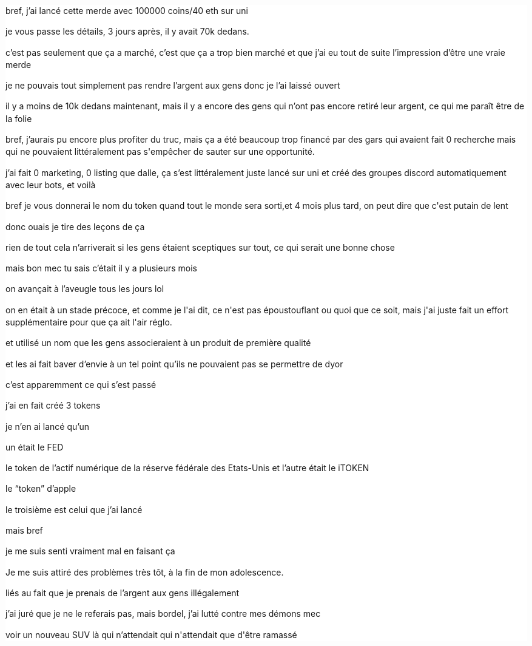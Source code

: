 bref, j’ai lancé cette merde avec 100000 coins/40 eth sur uni

je vous passe les détails, 3 jours après, il y avait 70k dedans.  

c’est pas seulement que ça a marché, c’est que ça a trop bien marché et que j’ai eu tout de suite l’impression d’être une vraie merde

je ne pouvais tout simplement pas rendre l’argent aux gens donc je l’ai laissé ouvert

il y a moins de 10k dedans maintenant, mais il y a encore des gens qui n’ont pas encore retiré leur argent, ce qui me paraît être de la folie

bref, j’aurais pu encore plus profiter du truc, mais ça a été beaucoup trop financé par des gars qui avaient fait 0 recherche mais qui ne pouvaient littéralement pas s'empêcher de sauter sur une opportunité.

j’ai fait 0 marketing, 0 listing que dalle, ça s’est littéralement juste lancé sur uni et créé des groupes discord automatiquement avec leur bots, et voilà

bref je vous donnerai le nom du token quand tout le monde sera sorti,et 4 mois plus tard, on peut dire que c'est putain de lent

donc ouais je tire des leçons de ça

rien de tout cela n’arriverait si les gens étaient sceptiques sur tout, ce qui serait une bonne chose

mais bon mec tu sais c’était il y a plusieurs mois

on avançait à l’aveugle tous les jours lol

on en était à un stade précoce, et comme je l'ai dit, ce n'est pas époustouflant ou quoi que ce soit, mais j'ai juste fait un effort supplémentaire pour que ça ait l'air réglo.

et utilisé un nom que les gens associeraient à un produit de première qualité

et les ai fait baver d’envie à un tel point qu’ils ne pouvaient pas se permettre de dyor

c’est apparemment ce qui s’est passé

j’ai en fait créé 3 tokens

je n’en ai lancé qu’un

un était le FED

le token de l’actif numérique de la réserve fédérale des Etats-Unis et l’autre était le iTOKEN

le “token” d’apple

le troisième est celui que j’ai lancé

mais bref

je me suis senti vraiment mal en faisant ça

Je me suis attiré des problèmes très tôt, à la fin de mon adolescence.

liés au fait que je prenais de l’argent aux gens illégalement

j’ai juré que je ne le referais pas, mais bordel, j’ai lutté contre mes démons mec

voir un nouveau SUV là qui n’attendait qui n'attendait que d'être ramassé
